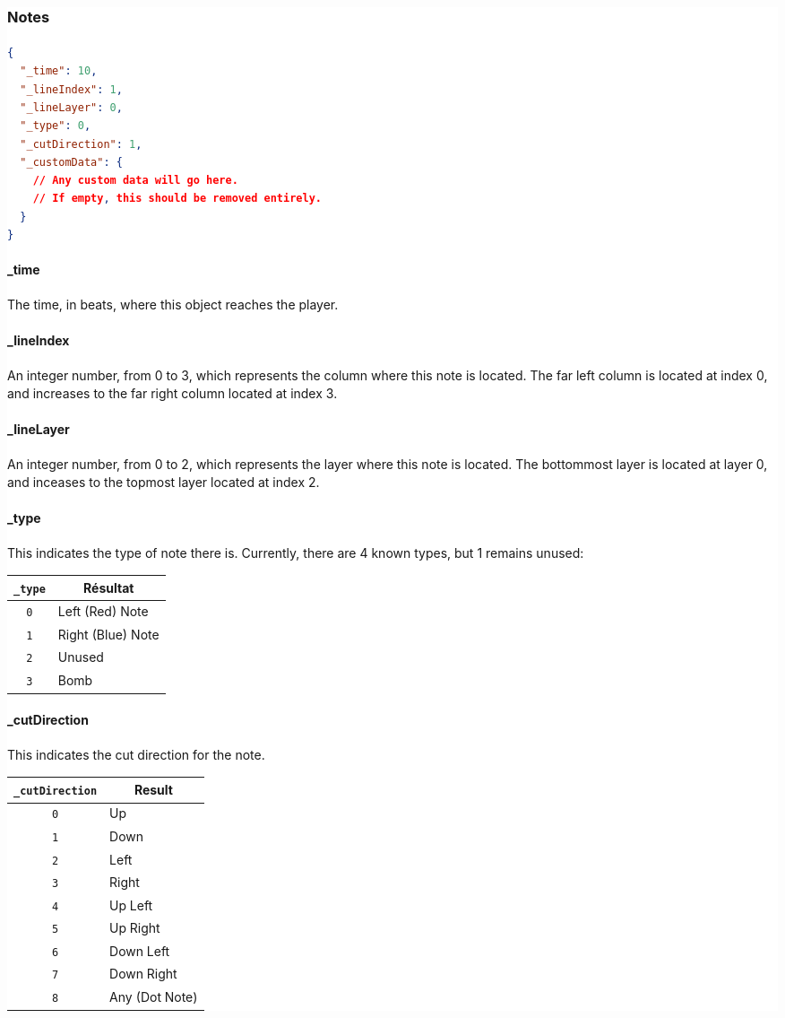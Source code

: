 ### Notes

```json
{
  "_time": 10,
  "_lineIndex": 1,
  "_lineLayer": 0,
  "_type": 0,
  "_cutDirection": 1,
  "_customData": {
    // Any custom data will go here.
    // If empty, this should be removed entirely.
  }
}
```

#### _time
The time, in beats, where this object reaches the player.

#### _lineIndex
An integer number, from 0 to 3, which represents the column where this note is located. The far left column is located at index 0, and increases to the far right column located at index 3.

#### _lineLayer
An integer number, from 0 to 2, which represents the layer where this note is located. The bottommost layer is located at layer 0, and inceases to the topmost layer located at index 2.

#### _type
This indicates the type of note there is. Currently, there are 4 known types, but 1 remains unused:

| `_type` | Résultat          |
|:-------:| ----------------- |
|   `0`   | Left (Red) Note   |
|   `1`   | Right (Blue) Note |
|   `2`   | Unused            |
|   `3`   | Bomb              |

#### _cutDirection
This indicates the cut direction for the note.

| `_cutDirection` | Result         |
|:---------------:| -------------- |
|       `0`       | Up             |
|       `1`       | Down           |
|       `2`       | Left           |
|       `3`       | Right          |
|       `4`       | Up Left        |
|       `5`       | Up Right       |
|       `6`       | Down Left      |
|       `7`       | Down Right     |
|       `8`       | Any (Dot Note) |
